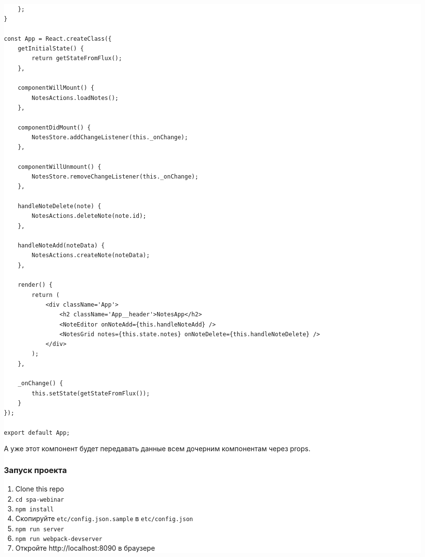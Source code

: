 ```
    };
}

const App = React.createClass({
    getInitialState() {
        return getStateFromFlux();
    },

    componentWillMount() {
        NotesActions.loadNotes();
    },

    componentDidMount() {
        NotesStore.addChangeListener(this._onChange);
    },

    componentWillUnmount() {
        NotesStore.removeChangeListener(this._onChange);
    },

    handleNoteDelete(note) {
        NotesActions.deleteNote(note.id);
    },

    handleNoteAdd(noteData) {
        NotesActions.createNote(noteData);
    },

    render() {
        return (
            <div className='App'>
                <h2 className='App__header'>NotesApp</h2>
                <NoteEditor onNoteAdd={this.handleNoteAdd} />
                <NotesGrid notes={this.state.notes} onNoteDelete={this.handleNoteDelete} />
            </div>
        );
    },

    _onChange() {
        this.setState(getStateFromFlux());
    }
});

export default App;
```

А уже этот компонент будет передавать данные всем дочерним компонентам через props.

### Запуск проекта

1. Clone this repo
2. `cd spa-webinar`
3. `npm install`
4. Скопируйте `etc/config.json.sample` в `etc/config.json`
4. `npm run server`
5. `npm run webpack-devserver`
6. Откройте http://localhost:8090 в браузере
